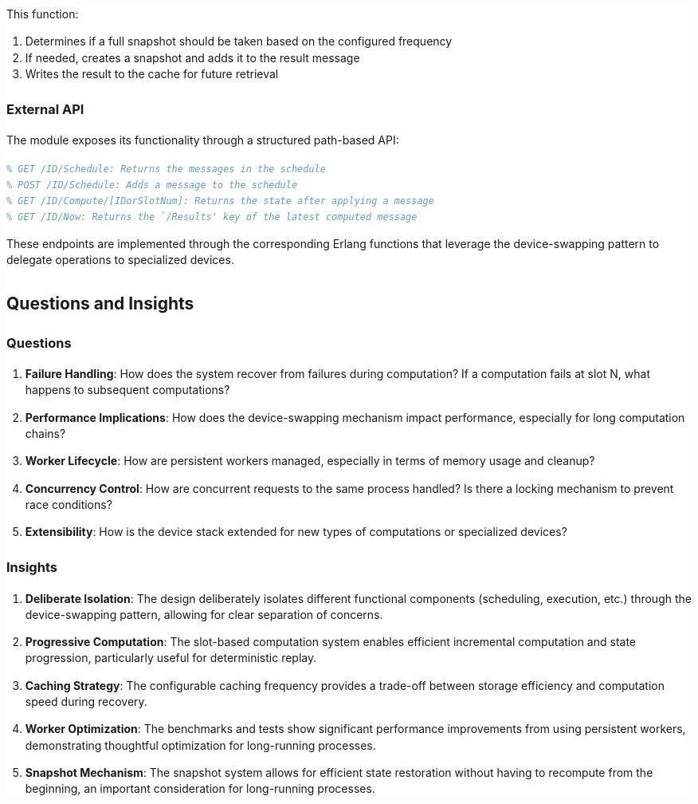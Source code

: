 ```erlang
```

This function:
1. Determines if a full snapshot should be taken based on the configured frequency
2. If needed, creates a snapshot and adds it to the result message
3. Writes the result to the cache for future retrieval

### External API

The module exposes its functionality through a structured path-based API:

```erlang
% GET /ID/Schedule: Returns the messages in the schedule
% POST /ID/Schedule: Adds a message to the schedule
% GET /ID/Compute/[IDorSlotNum]: Returns the state after applying a message
% GET /ID/Now: Returns the `/Results' key of the latest computed message
```

These endpoints are implemented through the corresponding Erlang functions that leverage the device-swapping pattern to delegate operations to specialized devices.

## Questions and Insights

### Questions

1. **Failure Handling**: How does the system recover from failures during computation? If a computation fails at slot N, what happens to subsequent computations?

2. **Performance Implications**: How does the device-swapping mechanism impact performance, especially for long computation chains?

3. **Worker Lifecycle**: How are persistent workers managed, especially in terms of memory usage and cleanup?

4. **Concurrency Control**: How are concurrent requests to the same process handled? Is there a locking mechanism to prevent race conditions?

5. **Extensibility**: How is the device stack extended for new types of computations or specialized devices?

### Insights

1. **Deliberate Isolation**: The design deliberately isolates different functional components (scheduling, execution, etc.) through the device-swapping pattern, allowing for clear separation of concerns.

2. **Progressive Computation**: The slot-based computation system enables efficient incremental computation and state progression, particularly useful for deterministic replay.

3. **Caching Strategy**: The configurable caching frequency provides a trade-off between storage efficiency and computation speed during recovery.

4. **Worker Optimization**: The benchmarks and tests show significant performance improvements from using persistent workers, demonstrating thoughtful optimization for long-running processes.

5. **Snapshot Mechanism**: The snapshot system allows for efficient state restoration without having to recompute from the beginning, an important consideration for long-running processes.
